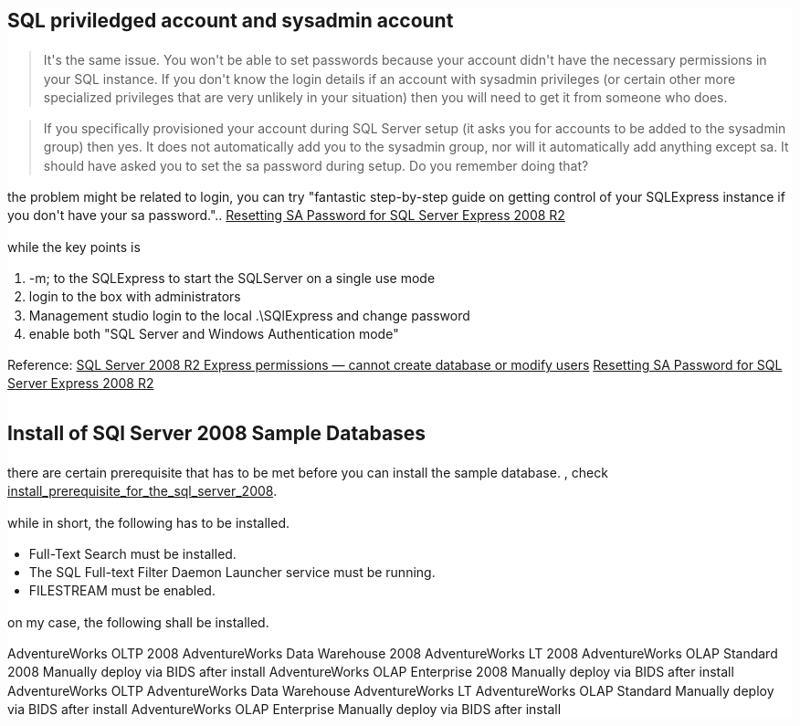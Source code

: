 ## SQL priviledged account and sysadmin account


> It's the same issue. You won't be able to set passwords because your account didn't have the necessary permissions in your SQL instance. If you don't know the login details if an account with sysadmin privileges (or certain other more specialized privileges that are very unlikely in your situation) then you will need to get it from someone who does.

> If you specifically provisioned your account during SQL Server setup (it asks you for accounts to be added to the sysadmin group) then yes. It does not automatically add you to the sysadmin group, nor will it automatically add anything except sa. It should have asked you to set the sa password during setup. Do you remember doing that? 

the problem might be related to login, you can try "fantastic step-by-step guide on getting control of your SQLExpress instance if you don't have your sa password.".. [Resetting SA Password for SQL Server Express 2008 R2](http://prognuggets.blogspot.hk/2011/05/resetting-sa-password-for-sql-server.html)


while the key points is 
1. -m; to the SQLExpress to start the SQLServer on a single use mode 
2. login to the box with administrators 
3. Management studio login to the local .\SQlExpress and change password
4. enable both "SQL Server and Windows Authentication mode"


Reference:
[SQL Server 2008 R2 Express permissions — cannot create database or modify users](http://stackoverflow.com/questions/9185142/sql-server-2008-r2-express-permissions-cannot-create-database-or-modify-users)
[Resetting SA Password for SQL Server Express 2008 R2](http://prognuggets.blogspot.hk/2011/05/resetting-sa-password-for-sql-server.html) 


## Install of SQl Server 2008 Sample Databases
there are certain prerequisite that has to be met before you can install the sample database. , check [install_prerequisite_for_the_sql_server_2008].

while in short, the following has to be installed. 

* Full-Text Search must be installed.
* The SQL Full-text Filter Daemon Launcher service must be running.
* FILESTREAM must be enabled.

on my case, the following shall be installed.

AdventureWorks OLTP 2008
AdventureWorks Data Warehouse 2008
AdventureWorks LT 2008
AdventureWorks OLAP Standard 2008           Manually deploy via BIDS after install
AdventureWorks OLAP Enterprise 2008         Manually deploy via BIDS after install
AdventureWorks OLTP
AdventureWorks Data Warehouse
AdventureWorks LT
AdventureWorks OLAP Standard               Manually deploy via BIDS after install
AdventureWorks OLAP Enterprise             Manually deploy via BIDS after install


[windows_sdk_failes_return_51000]: http://support.microsoft.com/kb/2717426
[wdk_and_windbg_downloads]: http://msdn.microsoft.com/en-us/windows/hardware/hh852365.aspx
[install_prerequisite_for_the_sql_server_2008]: http://msftdbprodsamples.codeplex.com/wikipage?title=Database%20Prerequisites
[sqls_server_2008_sr4]: http://msftdbprodsamples.codeplex.com/releases/view/37109
[instaling_sample_database]: http://msftdbprodsamples.codeplex.com/wikipage?title=Installing%20Databases&referringTitle=AWDW2008Details
[microsoft_sql_server_2008_express_with_advanced_services]: http://www.microsoft.com/en-us/download/details.aspx?id=1842
[howto_install_adventure_works_sql_dw_and_analysis_services]: http://www.ssas-info.com/analysis-services-faq/29-mgmt/242-how-install-adventure-works-dw-database-analysis-services-2005-sample-database
[sqls_server_2008_sr4]: http://msftdbprodsamples.codeplex.com/releases/view/37109
[installation_prerequisites_for_sql_server_2008_sample_database]: http://msftdbprodsamples.codeplex.com/wikipage?title=Database%20Prerequisites
[install_analysis_services_in_tabulr_mode]: http://msdn.microsoft.com/en-us/library/hh231722(v=sql.110).aspx
[install_analysis_services_in_multidimensional_and_data_minding_mode]: http://msdn.microsoft.com/en-us/library/ms143708.aspx
[back_to_basic_using_fusion_log_viewer]: http://www.hanselman.com/blog/BackToBasicsUsingFusionLogViewerToDebugObscureLoaderErrors.aspx
[Find flagged messages]: http://office.microsoft.com/en-us/outlook-help/find-flagged-messages-HA010062180.aspx